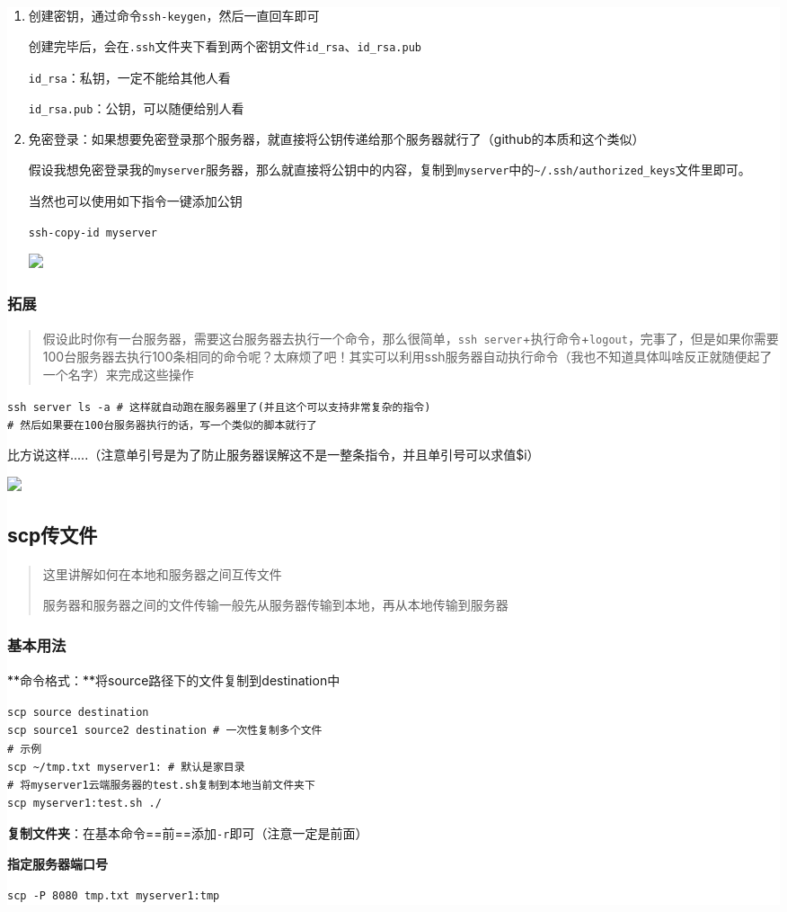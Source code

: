 1. 创建密钥，通过命令`ssh-keygen`，然后一直回车即可

   创建完毕后，会在`.ssh`文件夹下看到两个密钥文件`id_rsa`、`id_rsa.pub`

   `id_rsa`：私钥，一定不能给其他人看

   `id_rsa.pub`：公钥，可以随便给别人看

2. 免密登录：如果想要免密登录那个服务器，就直接将公钥传递给那个服务器就行了（github的本质和这个类似）

   假设我想免密登录我的`myserver`服务器，那么就直接将公钥中的内容，复制到`myserver`中的`~/.ssh/authorized_keys`文件里即可。

   当然也可以使用如下指令一键添加公钥

   ```shell
   ssh-copy-id myserver
   ```

   ![](https://gitee.com/ababa-317/image/raw/master/images/20220306142356.png)

### 拓展

> 假设此时你有一台服务器，需要这台服务器去执行一个命令，那么很简单，`ssh server`+执行命令+`logout`，完事了，但是如果你需要100台服务器去执行100条相同的命令呢？太麻烦了吧！其实可以利用ssh服务器自动执行命令（我也不知道具体叫啥反正就随便起了一个名字）来完成这些操作

```shell
ssh server ls -a # 这样就自动跑在服务器里了(并且这个可以支持非常复杂的指令)
# 然后如果要在100台服务器执行的话，写一个类似的脚本就行了
```

比方说这样.....（注意单引号是为了防止服务器误解这不是一整条指令，并且单引号可以求值\$i）

![](https://gitee.com/ababa-317/image/raw/master/images/20220306143645.png)

## scp传文件

> 这里讲解如何在本地和服务器之间互传文件
>
> 服务器和服务器之间的文件传输一般先从服务器传输到本地，再从本地传输到服务器

### 基本用法

**命令格式：**将source路径下的文件复制到destination中

```shell
scp source destination
scp source1 source2 destination # 一次性复制多个文件
# 示例
scp ~/tmp.txt myserver1: # 默认是家目录
# 将myserver1云端服务器的test.sh复制到本地当前文件夹下
scp myserver1:test.sh ./ 
```

**复制文件夹**：在基本命令==前==添加`-r`即可（注意一定是前面）

**指定服务器端口号**

```shell
scp -P 8080 tmp.txt myserver1:tmp
```

